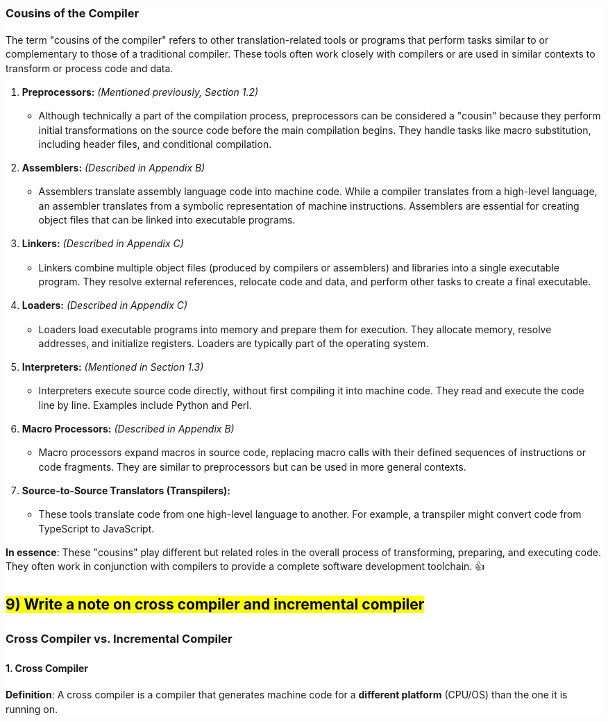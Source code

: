 ### Cousins of the Compiler

The term "cousins of the compiler" refers to other translation-related tools or programs that perform tasks similar to or complementary to those of a traditional compiler. These tools often work closely with compilers or are used in similar contexts to transform or process code and data.

1.  **Preprocessors:** _(Mentioned previously, Section 1.2)_

    - Although technically a part of the compilation process, preprocessors can be considered a "cousin" because they perform initial transformations on the source code before the main compilation begins. They handle tasks like macro substitution, including header files, and conditional compilation.

2.  **Assemblers:** _(Described in Appendix B)_

    - Assemblers translate assembly language code into machine code. While a compiler translates from a high-level language, an assembler translates from a symbolic representation of machine instructions. Assemblers are essential for creating object files that can be linked into executable programs.

3.  **Linkers:** _(Described in Appendix C)_

    - Linkers combine multiple object files (produced by compilers or assemblers) and libraries into a single executable program. They resolve external references, relocate code and data, and perform other tasks to create a final executable.

4.  **Loaders:** _(Described in Appendix C)_

    - Loaders load executable programs into memory and prepare them for execution. They allocate memory, resolve addresses, and initialize registers. Loaders are typically part of the operating system.

5.  **Interpreters:** _(Mentioned in Section 1.3)_

    - Interpreters execute source code directly, without first compiling it into machine code. They read and execute the code line by line. Examples include Python and Perl.

6.  **Macro Processors:** _(Described in Appendix B)_

    - Macro processors expand macros in source code, replacing macro calls with their defined sequences of instructions or code fragments. They are similar to preprocessors but can be used in more general contexts.

7.  **Source-to-Source Translators (Transpilers):**
    - These tools translate code from one high-level language to another. For example, a transpiler might convert code from TypeScript to JavaScript.

**In essence**: These "cousins" play different but related roles in the overall process of transforming, preparing, and executing code. They often work in conjunction with compilers to provide a complete software development toolchain. 👍

## <mark> 9) Write a note on cross compiler and incremental compiler </mark>

### Cross Compiler vs. Incremental Compiler

#### 1. Cross Compiler

**Definition**: A cross compiler is a compiler that generates machine code for a **different platform** (CPU/OS) than the one it is running on.
